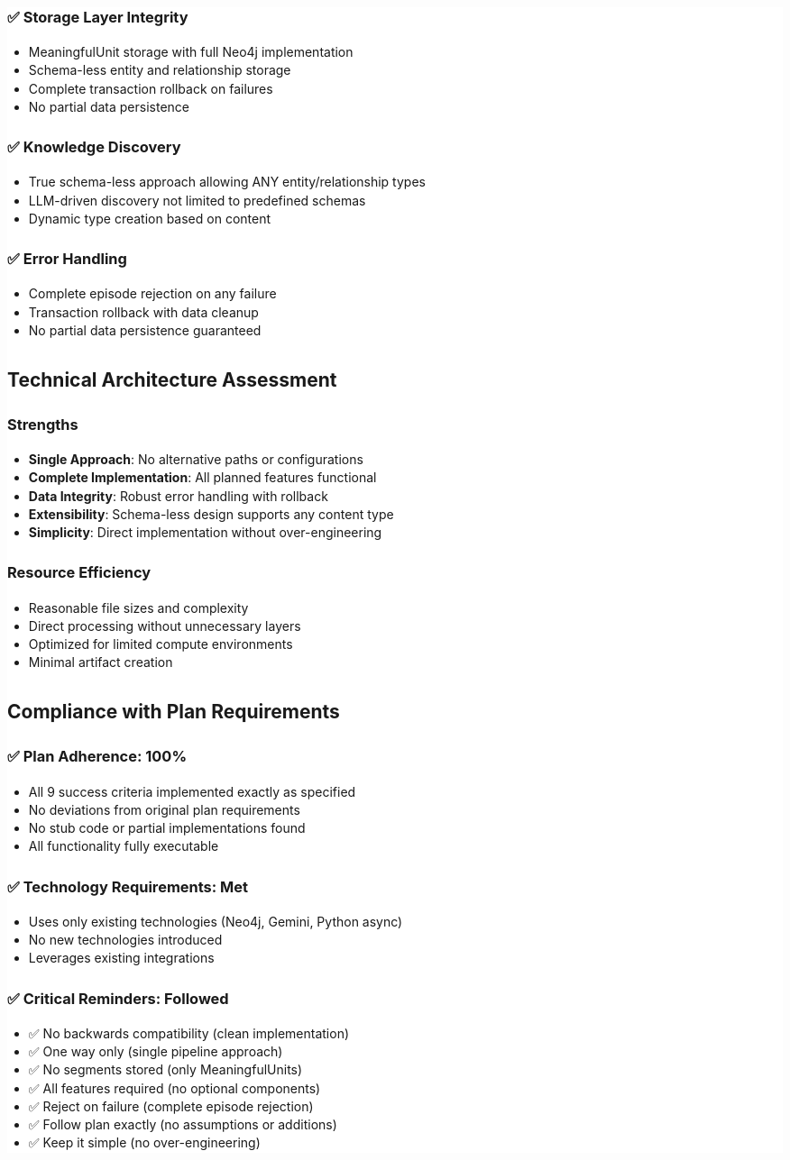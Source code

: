 ### ✅ Storage Layer Integrity
- MeaningfulUnit storage with full Neo4j implementation
- Schema-less entity and relationship storage
- Complete transaction rollback on failures
- No partial data persistence

### ✅ Knowledge Discovery
- True schema-less approach allowing ANY entity/relationship types
- LLM-driven discovery not limited to predefined schemas
- Dynamic type creation based on content

### ✅ Error Handling
- Complete episode rejection on any failure
- Transaction rollback with data cleanup
- No partial data persistence guaranteed

## Technical Architecture Assessment

### Strengths
- **Single Approach**: No alternative paths or configurations
- **Complete Implementation**: All planned features functional
- **Data Integrity**: Robust error handling with rollback
- **Extensibility**: Schema-less design supports any content type
- **Simplicity**: Direct implementation without over-engineering

### Resource Efficiency
- Reasonable file sizes and complexity
- Direct processing without unnecessary layers
- Optimized for limited compute environments
- Minimal artifact creation

## Compliance with Plan Requirements

### ✅ Plan Adherence: 100%
- All 9 success criteria implemented exactly as specified
- No deviations from original plan requirements
- No stub code or partial implementations found
- All functionality fully executable

### ✅ Technology Requirements: Met
- Uses only existing technologies (Neo4j, Gemini, Python async)
- No new technologies introduced
- Leverages existing integrations

### ✅ Critical Reminders: Followed
- ✅ No backwards compatibility (clean implementation)
- ✅ One way only (single pipeline approach)
- ✅ No segments stored (only MeaningfulUnits)
- ✅ All features required (no optional components)
- ✅ Reject on failure (complete episode rejection)
- ✅ Follow plan exactly (no assumptions or additions)
- ✅ Keep it simple (no over-engineering)
